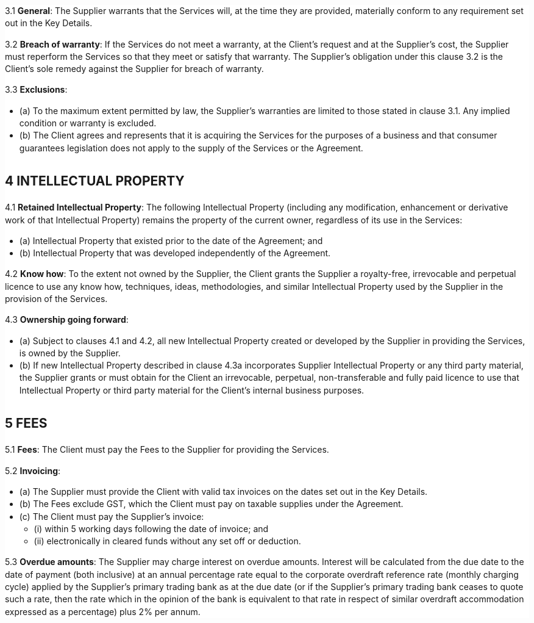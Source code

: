 3.1	**General**:  The Supplier warrants that the Services will, at the time they are provided, materially conform to any requirement set out in the Key Details.

3.2	**Breach of warranty**:  If the Services do not meet a warranty, at the Client’s request and at the Supplier’s cost, the Supplier must reperform the Services so that they meet or satisfy that warranty.  The Supplier’s obligation under this clause 3.2 is the Client’s sole remedy against the Supplier for breach of warranty.

3.3	**Exclusions**:
- (a)	To the maximum extent permitted by law, the Supplier’s warranties are limited to those stated in clause 3.1.  Any implied condition or warranty is excluded.
- (b)	The Client agrees and represents that it is acquiring the Services for the purposes of a business and that consumer guarantees legislation does not apply to the supply of the Services or the Agreement.

## 4	INTELLECTUAL PROPERTY 

4.1	**Retained Intellectual Property**:  The following Intellectual Property (including any modification, enhancement or derivative work of that Intellectual Property) remains the property of the current owner, regardless of its use in the Services:
- (a)	Intellectual Property that existed prior to the date of the Agreement; and
- (b)	Intellectual Property that was developed independently of the Agreement.

4.2	**Know how**:  To the extent not owned by the Supplier, the Client grants the Supplier a royalty-free, irrevocable and perpetual licence to use any know how, techniques, ideas, methodologies, and similar Intellectual Property used by the Supplier in the provision of the Services.

4.3	**Ownership going forward**:  
- (a)	Subject to clauses 4.1 and 4.2, all new Intellectual Property created or developed by the Supplier in providing the Services, is owned by the Supplier.
- (b)	If new Intellectual Property described in clause 4.3a incorporates Supplier Intellectual Property or any third party material, the Supplier grants or must obtain for the Client an irrevocable, perpetual, non-transferable and fully paid licence to use that Intellectual Property or third party material for the Client’s internal business purposes. 

## 5	FEES

5.1	**Fees**:  The Client must pay the Fees to the Supplier for providing the Services.  

5.2	**Invoicing**:
- (a)	The Supplier must provide the Client with valid tax invoices on the dates set out in the Key Details.
- (b)	The Fees exclude GST, which the Client must pay on taxable supplies under the Agreement.
- (c)	The Client must pay the Supplier’s invoice:
  - (i)	within 5 working days following the date of invoice; and
  - (ii)	electronically in cleared funds without any set off or deduction.  

5.3	**Overdue amounts**:  The Supplier may charge interest on overdue amounts.  Interest will be calculated from the due date to the date of payment (both inclusive) at an annual percentage rate equal to the corporate overdraft reference rate (monthly charging cycle) applied by the Supplier’s primary trading bank as at the due date (or if the Supplier’s primary trading bank ceases to quote such a rate, then the rate which in the opinion of the bank is equivalent to that rate in respect of similar overdraft accommodation expressed as a percentage) plus 2% per annum.
